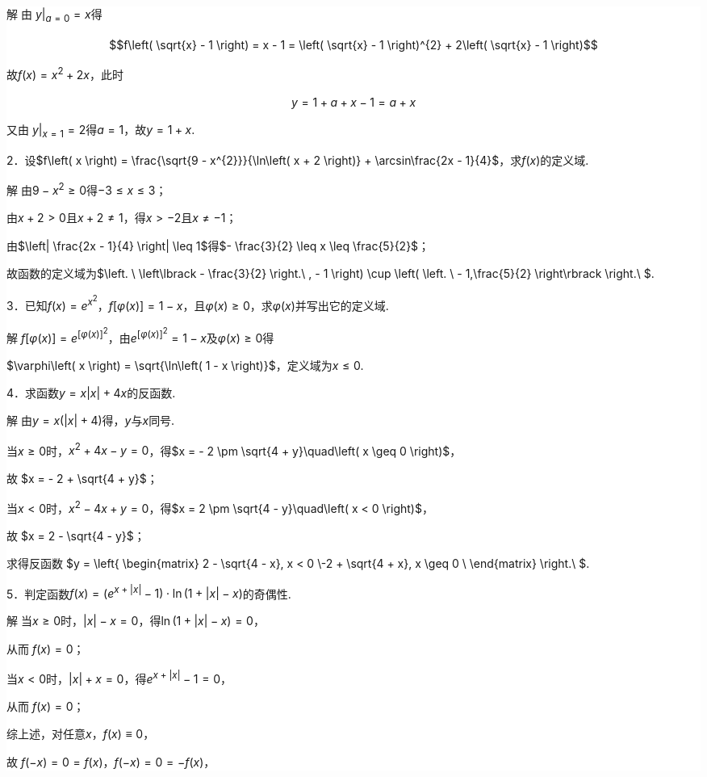 解 由$\left. \ y \right|_{a = 0} = x$得

$$f\left( \sqrt{x} - 1 \right) = x - 1 = \left( \sqrt{x} - 1 \right)^{2} + 2\left( \sqrt{x} - 1 \right)$$

故$f\left( x \right) = x^{2} + 2x$，此时

$$y = 1 + a + x - 1 = a + x$$

又由$\left. \ y \right|_{x = 1} = 2$得$a = 1$，故$y = 1 + x$.

2．设$f\left( x \right) = \frac{\sqrt{9 - x^{2}}}{\ln\left( x + 2 \right)} + \arcsin\frac{2x - 1}{4}$，求$f\left( x \right)$的定义域.

解 由$9 - x^{2} \geq 0$得$- 3 \leq x \leq 3$；

由$x + 2 > 0$且$x + 2 \neq 1$，得$x > - 2$且$x \neq - 1$；

由$\left| \frac{2x - 1}{4} \right| \leq 1$得$- \frac{3}{2} \leq x \leq \frac{5}{2}$；

故函数的定义域为$\left. \ \left\lbrack - \frac{3}{2} \right.\ , - 1 \right) \cup \left( \left. \  - 1,\frac{5}{2} \right\rbrack \right.\ $.

3．已知$f\left( x \right) = e^{x^{2}}$，$f\left\lbrack \varphi\left( x \right) \right\rbrack = 1 - x$，且$\varphi\left( x \right) \geq 0$，求$\varphi\left( x \right)$并写出它的定义域.

解 $f\left\lbrack \varphi\left( x \right) \right\rbrack = e^{\left\lbrack \varphi\left( x \right) \right\rbrack^{2}}$，由$e^{\left\lbrack \varphi\left( x \right) \right\rbrack^{2}} = 1 - x$及$\varphi\left( x \right) \geq 0$得

$\varphi\left( x \right) = \sqrt{\ln\left( 1 - x \right)}$，定义域为$x \leq 0$.

4．求函数$y = x\left| x \right| + 4x$的反函数.

解 由$y = x\left( \left| x \right| + 4 \right)$得，$y$与$x$同号.

当$x \geq 0$时，$x^{2} + 4x - y = 0$，得$x = - 2 \pm \sqrt{4 + y}\quad\left( x \geq 0 \right)$，

故 $x = - 2 + \sqrt{4 + y}$；

当$x < 0$时，$x^{2} - 4x + y = 0$，得$x = 2 \pm \sqrt{4 - y}\quad\left( x < 0 \right)$，

故 $x = 2 - \sqrt{4 - y}$；

求得反函数 $y = \left\{ \begin{matrix}
 2 - \sqrt{4 - x}, x < 0 \\-2 + \sqrt{4 + x}, x \geq 0 \\
\end{matrix} \right.\ $.

5．判定函数$f\left( x \right) = \left( e^{x + \left| x \right|} - 1 \right) \cdot \ln\left( 1 + \left| x \right| - x \right)$的奇偶性.

解 当$x \geq 0$时，$\left| x \right| - x = 0$，得$\ln\left( 1 + \left| x \right| - x \right) = 0$，

从而 $f\left( x \right) = 0$；

当$x < 0$时，$\left| x \right| + x = 0$，得$e^{x + \left| x \right|} - 1 = 0$，

从而 $f\left( x \right) = 0$；

综上述，对任意$x$，$f\left( x \right) \equiv 0$，

故 $f\left( - x \right) = 0 = f\left( x \right)$，$f\left( - x \right) = 0 = - f\left( x \right)$，
